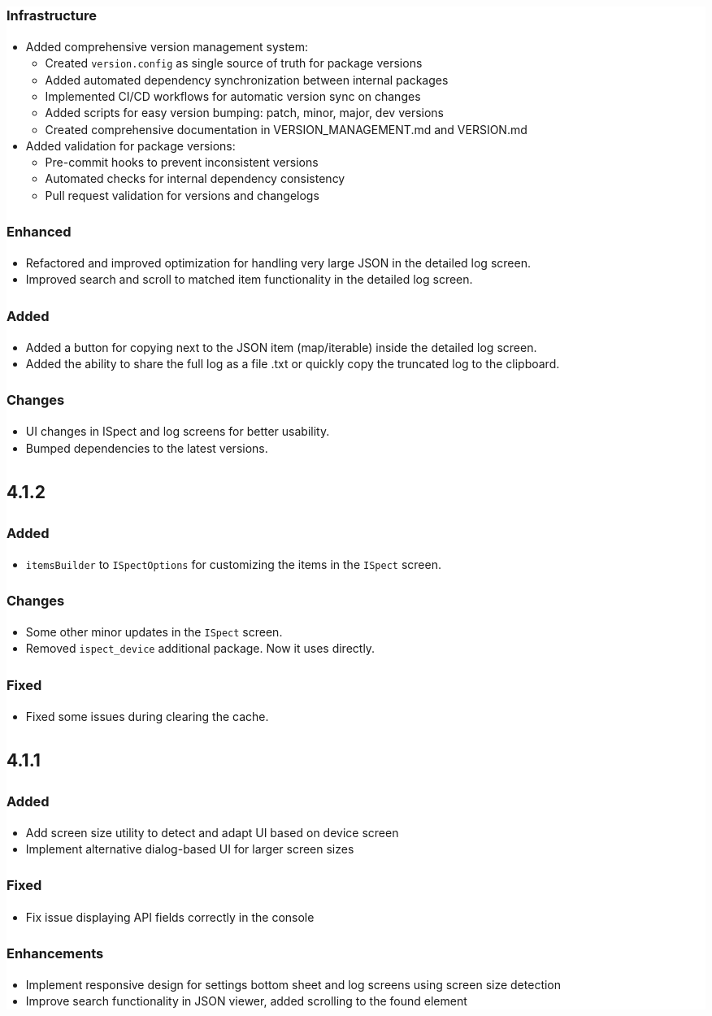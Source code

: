 ### Infrastructure
- Added comprehensive version management system:
  - Created `version.config` as single source of truth for package versions
  - Added automated dependency synchronization between internal packages
  - Implemented CI/CD workflows for automatic version sync on changes
  - Added scripts for easy version bumping: patch, minor, major, dev versions
  - Created comprehensive documentation in VERSION_MANAGEMENT.md and VERSION.md
- Added validation for package versions:
  - Pre-commit hooks to prevent inconsistent versions
  - Automated checks for internal dependency consistency
  - Pull request validation for versions and changelogs

### Enhanced
- Refactored and improved optimization for handling very large JSON in the detailed log screen.
- Improved search and scroll to matched item functionality in the detailed log screen.

### Added
- Added a button for copying next to the JSON item (map/iterable) inside the detailed log screen.
- Added the ability to share the full log as a file .txt or quickly copy the truncated log to the clipboard.

### Changes
- UI changes in ISpect and log screens for better usability.
- Bumped dependencies to the latest versions.

## 4.1.2

### Added
- `itemsBuilder` to `ISpectOptions` for customizing the items in the `ISpect` screen.

### Changes
- Some other minor updates in the `ISpect` screen.
- Removed `ispect_device` additional package. Now it uses directly.

### Fixed
- Fixed some issues during clearing the cache.

## 4.1.1

### Added
- Add screen size utility to detect and adapt UI based on device screen  
- Implement alternative dialog-based UI for larger screen sizes  

### Fixed
- Fix issue displaying API fields correctly in the console

### Enhancements
- Implement responsive design for settings bottom sheet and log screens using screen size detection  
- Improve search functionality in JSON viewer, added scrolling to the found element
